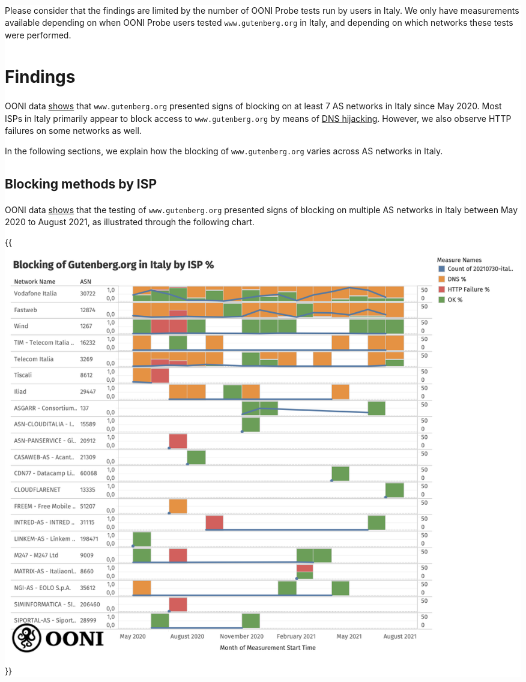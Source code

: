 Please consider that the findings are limited by the number of OONI
Probe tests run by users in Italy. We only have measurements available
depending on when OONI Probe users tested `www.gutenberg.org` in
Italy, and depending on which networks these tests were performed.

# Findings

OONI data
[shows](https://explorer.ooni.org/search?until=2021-09-08&since=2021-08-09&domain=www.gutenberg.org&probe_cc=IT&only=anomalies)
that `www.gutenberg.org` presented signs of blocking on at least 7 AS
networks in Italy since May 2020. Most ISPs in Italy primarily appear to
block access to `www.gutenberg.org` by means of [DNS hijacking](https://ooni.org/support/glossary/#dns-hijacking). However,
we also observe HTTP failures on some networks as well.

In the following sections, we explain how the blocking of
`www.gutenberg.org` varies across AS networks in Italy.

## Blocking methods by ISP

OONI data
[shows](https://explorer.ooni.org/search?until=2021-09-08&since=2021-08-09&domain=www.gutenberg.org&probe_cc=IT)
that the testing of `www.gutenberg.org` presented signs of blocking on
multiple AS networks in Italy between May 2020 to August 2021, as
illustrated through the following chart.

{{<img src="images/image-2.png" title="Gutenberg blocked in Italy" alt="Gutenberg blocked in Italy">}}